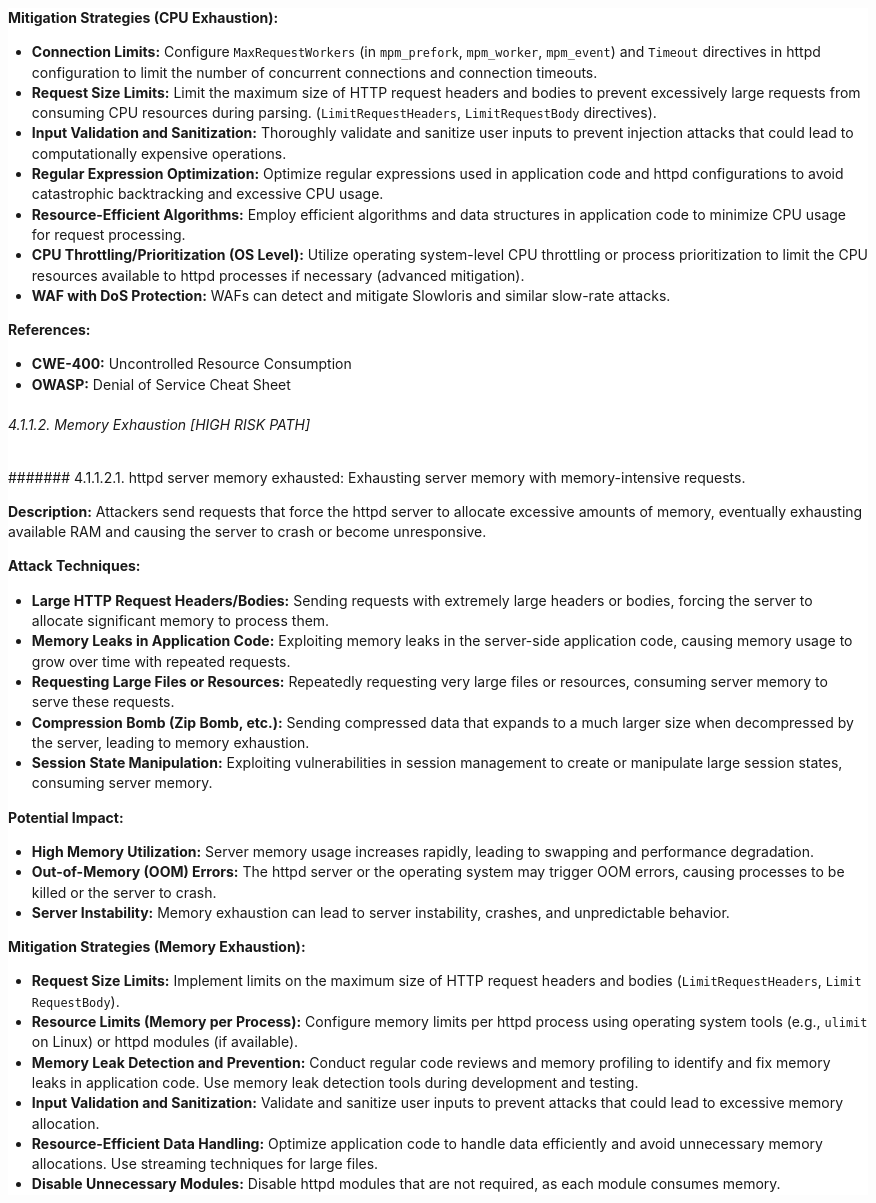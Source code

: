 **Mitigation Strategies (CPU Exhaustion):**
*   **Connection Limits:** Configure `MaxRequestWorkers` (in `mpm_prefork`, `mpm_worker`, `mpm_event`) and `Timeout` directives in httpd configuration to limit the number of concurrent connections and connection timeouts.
*   **Request Size Limits:**  Limit the maximum size of HTTP request headers and bodies to prevent excessively large requests from consuming CPU resources during parsing. (`LimitRequestHeaders`, `LimitRequestBody` directives).
*   **Input Validation and Sanitization:**  Thoroughly validate and sanitize user inputs to prevent injection attacks that could lead to computationally expensive operations.
*   **Regular Expression Optimization:**  Optimize regular expressions used in application code and httpd configurations to avoid catastrophic backtracking and excessive CPU usage.
*   **Resource-Efficient Algorithms:**  Employ efficient algorithms and data structures in application code to minimize CPU usage for request processing.
*   **CPU Throttling/Prioritization (OS Level):**  Utilize operating system-level CPU throttling or process prioritization to limit the CPU resources available to httpd processes if necessary (advanced mitigation).
*   **WAF with DoS Protection:**  WAFs can detect and mitigate Slowloris and similar slow-rate attacks.

**References:**
*   **CWE-400:** Uncontrolled Resource Consumption
*   **OWASP:**  Denial of Service Cheat Sheet

###### 4.1.1.2. Memory Exhaustion [HIGH RISK PATH]

####### 4.1.1.2.1. httpd server memory exhausted: Exhausting server memory with memory-intensive requests.

**Description:** Attackers send requests that force the httpd server to allocate excessive amounts of memory, eventually exhausting available RAM and causing the server to crash or become unresponsive.

**Attack Techniques:**
*   **Large HTTP Request Headers/Bodies:** Sending requests with extremely large headers or bodies, forcing the server to allocate significant memory to process them.
*   **Memory Leaks in Application Code:** Exploiting memory leaks in the server-side application code, causing memory usage to grow over time with repeated requests.
*   **Requesting Large Files or Resources:**  Repeatedly requesting very large files or resources, consuming server memory to serve these requests.
*   **Compression Bomb (Zip Bomb, etc.):**  Sending compressed data that expands to a much larger size when decompressed by the server, leading to memory exhaustion.
*   **Session State Manipulation:**  Exploiting vulnerabilities in session management to create or manipulate large session states, consuming server memory.

**Potential Impact:**
*   **High Memory Utilization:** Server memory usage increases rapidly, leading to swapping and performance degradation.
*   **Out-of-Memory (OOM) Errors:** The httpd server or the operating system may trigger OOM errors, causing processes to be killed or the server to crash.
*   **Server Instability:**  Memory exhaustion can lead to server instability, crashes, and unpredictable behavior.

**Mitigation Strategies (Memory Exhaustion):**
*   **Request Size Limits:**  Implement limits on the maximum size of HTTP request headers and bodies (`LimitRequestHeaders`, `LimitRequestBody`).
*   **Resource Limits (Memory per Process):**  Configure memory limits per httpd process using operating system tools (e.g., `ulimit` on Linux) or httpd modules (if available).
*   **Memory Leak Detection and Prevention:**  Conduct regular code reviews and memory profiling to identify and fix memory leaks in application code. Use memory leak detection tools during development and testing.
*   **Input Validation and Sanitization:**  Validate and sanitize user inputs to prevent attacks that could lead to excessive memory allocation.
*   **Resource-Efficient Data Handling:**  Optimize application code to handle data efficiently and avoid unnecessary memory allocations. Use streaming techniques for large files.
*   **Disable Unnecessary Modules:** Disable httpd modules that are not required, as each module consumes memory.